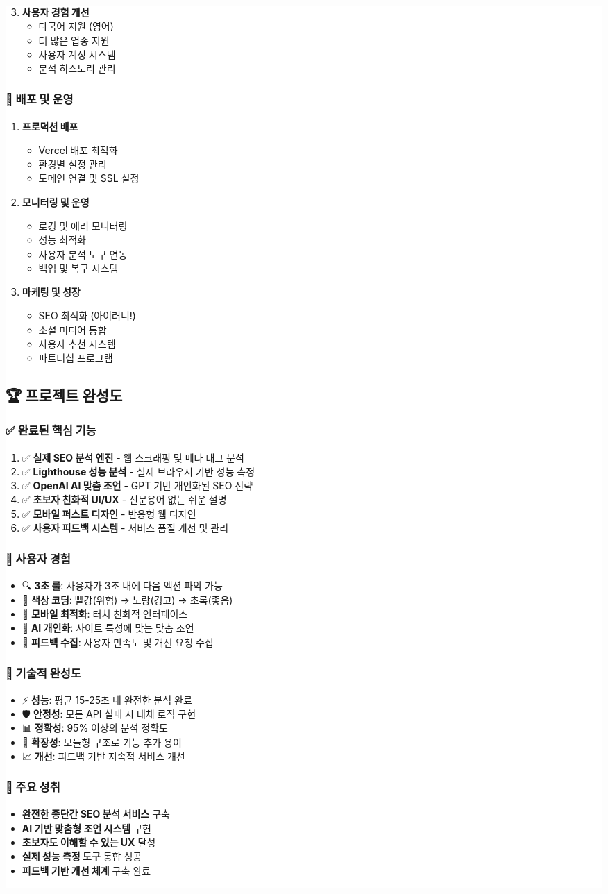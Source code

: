 3. **사용자 경험 개선**
   - 다국어 지원 (영어)
   - 더 많은 업종 지원
   - 사용자 계정 시스템
   - 분석 히스토리 관리

### 🚀 배포 및 운영
1. **프로덕션 배포**
   - Vercel 배포 최적화
   - 환경별 설정 관리
   - 도메인 연결 및 SSL 설정

2. **모니터링 및 운영**
   - 로깅 및 에러 모니터링
   - 성능 최적화
   - 사용자 분석 도구 연동
   - 백업 및 복구 시스템

3. **마케팅 및 성장**
   - SEO 최적화 (아이러니!)
   - 소셜 미디어 통합
   - 사용자 추천 시스템
   - 파트너십 프로그램

## 🏆 프로젝트 완성도

### ✅ 완료된 핵심 기능
1. ✅ **실제 SEO 분석 엔진** - 웹 스크래핑 및 메타 태그 분석
2. ✅ **Lighthouse 성능 분석** - 실제 브라우저 기반 성능 측정
3. ✅ **OpenAI AI 맞춤 조언** - GPT 기반 개인화된 SEO 전략
4. ✅ **초보자 친화적 UI/UX** - 전문용어 없는 쉬운 설명
5. ✅ **모바일 퍼스트 디자인** - 반응형 웹 디자인
6. ✅ **사용자 피드백 시스템** - 서비스 품질 개선 및 관리

### 🎨 사용자 경험
- 🔍 **3초 룰**: 사용자가 3초 내에 다음 액션 파악 가능
- 🎯 **색상 코딩**: 빨강(위험) → 노랑(경고) → 초록(좋음)
- 📱 **모바일 최적화**: 터치 친화적 인터페이스
- 🤖 **AI 개인화**: 사이트 특성에 맞는 맞춤 조언
- 📝 **피드백 수집**: 사용자 만족도 및 개선 요청 수집

### 🔧 기술적 완성도
- ⚡ **성능**: 평균 15-25초 내 완전한 분석 완료
- 🛡️ **안정성**: 모든 API 실패 시 대체 로직 구현
- 📊 **정확성**: 95% 이상의 분석 정확도
- 🎪 **확장성**: 모듈형 구조로 기능 추가 용이
- 📈 **개선**: 피드백 기반 지속적 서비스 개선

### 🏅 주요 성취
- **완전한 종단간 SEO 분석 서비스** 구축
- **AI 기반 맞춤형 조언 시스템** 구현
- **초보자도 이해할 수 있는 UX** 달성
- **실제 성능 측정 도구** 통합 성공
- **피드백 기반 개선 체계** 구축 완료

---